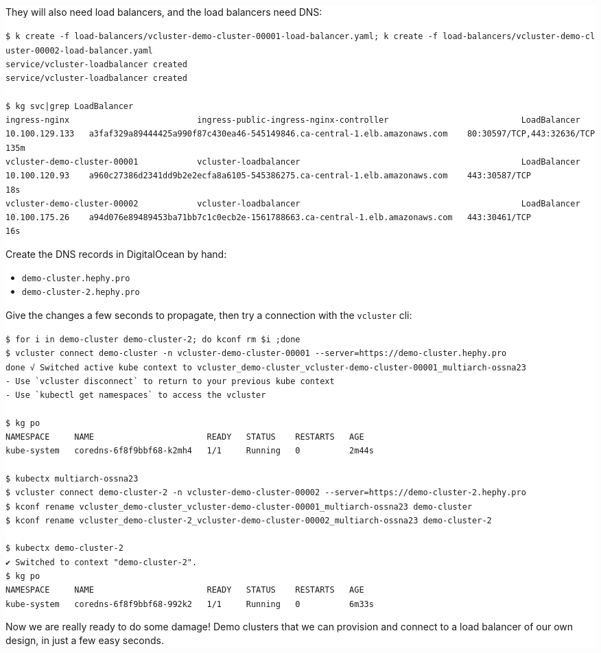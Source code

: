 They will also need load balancers, and the load balancers need DNS:

```
$ k create -f load-balancers/vcluster-demo-cluster-00001-load-balancer.yaml; k create -f load-balancers/vcluster-demo-cluster-00002-load-balancer.yaml
service/vcluster-loadbalancer created
service/vcluster-loadbalancer created

$ kg svc|grep LoadBalancer
ingress-nginx                          ingress-public-ingress-nginx-controller                           LoadBalancer   10.100.129.133   a3faf329a89444425a990f87c430ea46-545149846.ca-central-1.elb.amazonaws.com    80:30597/TCP,443:32636/TCP     135m
vcluster-demo-cluster-00001            vcluster-loadbalancer                                             LoadBalancer   10.100.120.93    a960c27386d2341dd9b2e2ecfa8a6105-545386275.ca-central-1.elb.amazonaws.com    443:30587/TCP                  18s
vcluster-demo-cluster-00002            vcluster-loadbalancer                                             LoadBalancer   10.100.175.26    a94d076e89489453ba71bb7c1c0ecb2e-1561788663.ca-central-1.elb.amazonaws.com   443:30461/TCP                  16s
```

Create the DNS records in DigitalOcean by hand:

* `demo-cluster.hephy.pro`
* `demo-cluster-2.hephy.pro`

Give the changes a few seconds to propagate, then try a connection with the
`vcluster` cli:

```
$ for i in demo-cluster demo-cluster-2; do kconf rm $i ;done
$ vcluster connect demo-cluster -n vcluster-demo-cluster-00001 --server=https://demo-cluster.hephy.pro
done √ Switched active kube context to vcluster_demo-cluster_vcluster-demo-cluster-00001_multiarch-ossna23
- Use `vcluster disconnect` to return to your previous kube context
- Use `kubectl get namespaces` to access the vcluster

$ kg po
NAMESPACE     NAME                       READY   STATUS    RESTARTS   AGE
kube-system   coredns-6f8f9bbf68-k2mh4   1/1     Running   0          2m44s

$ kubectx multiarch-ossna23
$ vcluster connect demo-cluster-2 -n vcluster-demo-cluster-00002 --server=https://demo-cluster-2.hephy.pro
$ kconf rename vcluster_demo-cluster_vcluster-demo-cluster-00001_multiarch-ossna23 demo-cluster
$ kconf rename vcluster_demo-cluster-2_vcluster-demo-cluster-00002_multiarch-ossna23 demo-cluster-2

$ kubectx demo-cluster-2
✔ Switched to context "demo-cluster-2".
$ kg po
NAMESPACE     NAME                       READY   STATUS    RESTARTS   AGE
kube-system   coredns-6f8f9bbf68-992k2   1/1     Running   0          6m33s
```

Now we are really ready to do some damage! Demo clusters that we can provision
and connect to a load balancer of our own design, in just a few easy seconds.
